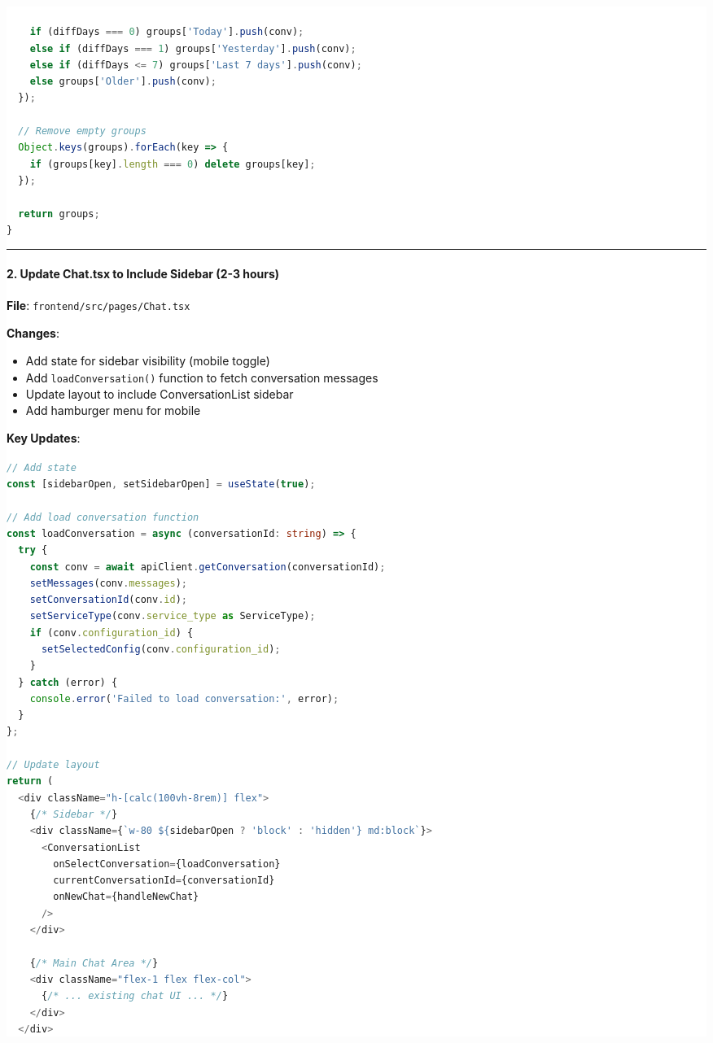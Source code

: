 ```typescript

    if (diffDays === 0) groups['Today'].push(conv);
    else if (diffDays === 1) groups['Yesterday'].push(conv);
    else if (diffDays <= 7) groups['Last 7 days'].push(conv);
    else groups['Older'].push(conv);
  });

  // Remove empty groups
  Object.keys(groups).forEach(key => {
    if (groups[key].length === 0) delete groups[key];
  });

  return groups;
}
```

---

#### 2. Update Chat.tsx to Include Sidebar (2-3 hours)

**File**: `frontend/src/pages/Chat.tsx`

**Changes**:
- Add state for sidebar visibility (mobile toggle)
- Add `loadConversation()` function to fetch conversation messages
- Update layout to include ConversationList sidebar
- Add hamburger menu for mobile

**Key Updates**:
```typescript
// Add state
const [sidebarOpen, setSidebarOpen] = useState(true);

// Add load conversation function
const loadConversation = async (conversationId: string) => {
  try {
    const conv = await apiClient.getConversation(conversationId);
    setMessages(conv.messages);
    setConversationId(conv.id);
    setServiceType(conv.service_type as ServiceType);
    if (conv.configuration_id) {
      setSelectedConfig(conv.configuration_id);
    }
  } catch (error) {
    console.error('Failed to load conversation:', error);
  }
};

// Update layout
return (
  <div className="h-[calc(100vh-8rem)] flex">
    {/* Sidebar */}
    <div className={`w-80 ${sidebarOpen ? 'block' : 'hidden'} md:block`}>
      <ConversationList
        onSelectConversation={loadConversation}
        currentConversationId={conversationId}
        onNewChat={handleNewChat}
      />
    </div>

    {/* Main Chat Area */}
    <div className="flex-1 flex flex-col">
      {/* ... existing chat UI ... */}
    </div>
  </div>
```